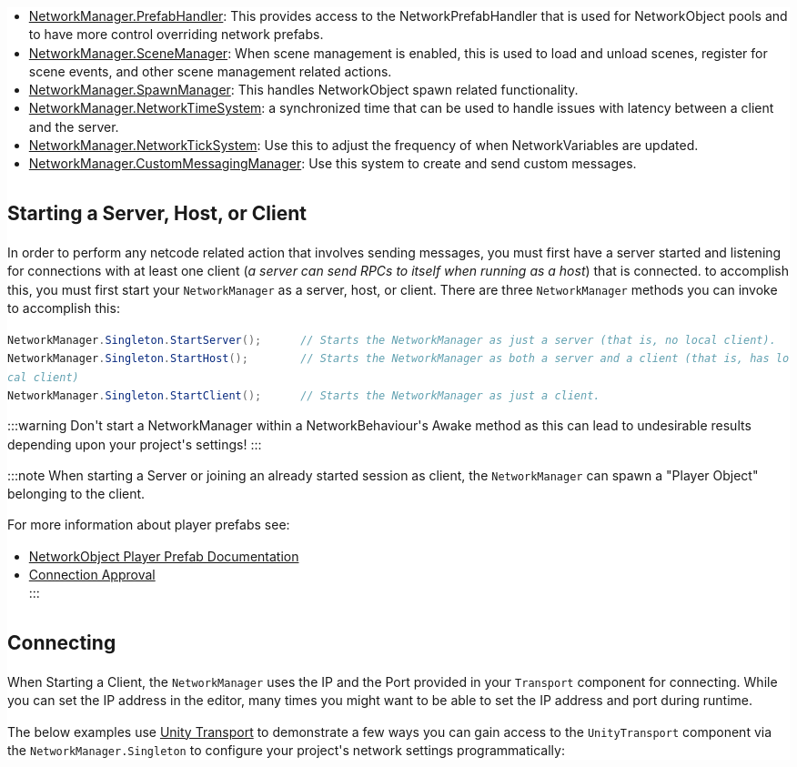 - [NetworkManager.PrefabHandler](../advanced-topics/object-pooling.md): This provides access to the NetworkPrefabHandler that is used for NetworkObject pools and to have more control overriding network prefabs.
- [NetworkManager.SceneManager](../basics/scenemanagement/using-networkscenemanager.md): When scene management is enabled, this is used to load and unload scenes, register for scene events, and other scene management related actions.
- [NetworkManager.SpawnManager](../basics/object-spawning.md): This handles NetworkObject spawn related functionality.
- [NetworkManager.NetworkTimeSystem](../advanced-topics/networktime-ticks.md): a synchronized time that can be used to handle issues with latency between a client and the server.
- [NetworkManager.NetworkTickSystem](../advanced-topics/networktime-ticks#network-ticks.md): Use this to adjust the frequency of when NetworkVariables are updated.
- [NetworkManager.CustomMessagingManager](../advanced-topics/message-system/custom-messages.md): Use this system to create and send custom messages.

## Starting a Server, Host, or Client

In order to perform any netcode related action that involves sending messages, you must first have a server started and listening for connections with at least one client (_a server can send RPCs to itself when running as a host_) that is connected.  to accomplish this, you must first start your `NetworkManager` as a server, host, or client.  There are three `NetworkManager` methods you can invoke to accomplish this:

```csharp
NetworkManager.Singleton.StartServer();      // Starts the NetworkManager as just a server (that is, no local client).
NetworkManager.Singleton.StartHost();        // Starts the NetworkManager as both a server and a client (that is, has local client)
NetworkManager.Singleton.StartClient();      // Starts the NetworkManager as just a client.
```

:::warning
Don't start a NetworkManager within a NetworkBehaviour's Awake method as this can lead to undesirable results depending upon your project's settings!
:::

:::note
 When starting a Server or joining an already started session as client, the `NetworkManager` can spawn a "Player Object" belonging to the client.

 For more information about player prefabs see:
 - [NetworkObject Player Prefab Documentation](../basics/networkobject.md#player-objects)
 - [Connection Approval](../basics/connection-approval)  
:::

## Connecting

When Starting a Client, the `NetworkManager` uses the IP and the Port provided in your `Transport` component for connecting. While you can set the IP address in the editor, many times you might want to be able to set the IP address and port during runtime.

The below examples use [Unity Transport](../../../transport/current/about) to demonstrate a few ways you can gain access to the `UnityTransport` component via the `NetworkManager.Singleton` to configure your project's network settings programmatically: 
